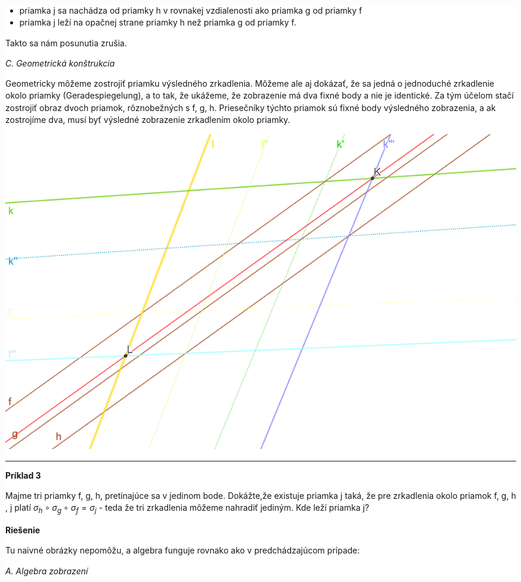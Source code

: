 - priamka j sa nachádza od priamky h v rovnakej vzdialenosti ako priamka g od priamky f
- priamka j leží na opačnej strane priamky h než priamka g od priamky f. 

Takto sa nám posunutia zrušia. 

*C. Geometrická konštrukcia*

Geometricky môžeme zostrojiť priamku výsledného zrkadlenia. Môžeme ale aj dokázať, že sa jedná o jednoduché zrkadlenie okolo priamky (Geradespiegelung), a to tak, že ukážeme, že zobrazenie má dva fixné body a nie je identické. Za tým účelom stačí zostrojiť obraz dvoch priamok, rôznobežných s f, g, h. Priesečníky týchto priamok sú fixné body výsledného zobrazenia, a ak zostrojíme dva, musí byť výsledné zobrazenie zrkadlením okolo priamky. 

![2x2x4_lines](img\2x2x4_lines.png)

---

**Príklad 3**

Majme tri priamky f, g, h, pretínajúce sa v jedinom bode. Dokážte,že existuje priamka j taká, že pre zrkadlenia okolo priamok f, g, h , j platí $\sigma_h \circ \sigma_g \circ \sigma_f = \sigma_j$ - teda že tri zrkadlenia môžeme nahradiť jediným. Kde leží priamka j?

**Riešenie**

Tu naivné obrázky nepomôžu, a algebra funguje rovnako ako v predchádzajúcom prípade:

*A. Algebra zobrazení*
